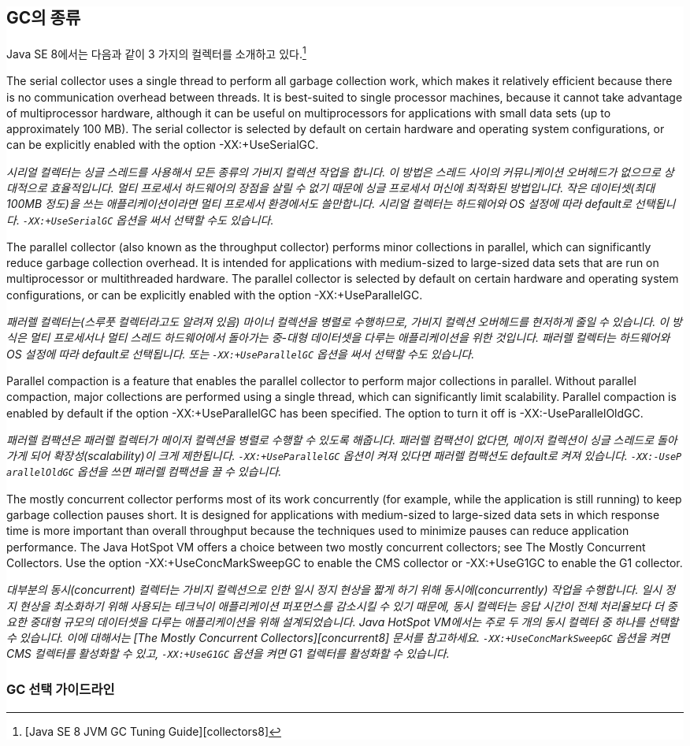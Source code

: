 ## GC의 종류

Java SE 8에서는 다음과 같이 3 가지의 컬렉터를 소개하고 있다.[^collectors8]

>
The serial collector uses a single thread to perform all garbage collection work, which makes it relatively efficient because there is no communication overhead between threads. It is best-suited to single processor machines, because it cannot take advantage of multiprocessor hardware, although it can be useful on multiprocessors for applications with small data sets (up to approximately 100 MB). The serial collector is selected by default on certain hardware and operating system configurations, or can be explicitly enabled with the option -XX:+UseSerialGC.

_시리얼 컬렉터는 싱글 스레드를 사용해서 모든 종류의 가비지 컬렉션 작업을 합니다. 이 방법은 스레드 사이의 커뮤니케이션 오버헤드가 없으므로 상대적으로 효율적입니다. 멀티 프로세서 하드웨어의 장점을 살릴 수 없기 때문에 싱글 프로세서 머신에 최적화된 방법입니다. 작은 데이터셋(최대 100MB 정도)을 쓰는 애플리케이션이라면 멀티 프로세서 환경에서도 쓸만합니다. 시리얼 컬렉터는 하드웨어와 OS 설정에 따라 default로 선택됩니다. `-XX:+UseSerialGC` 옵션을 써서 선택할 수도 있습니다._

>
The parallel collector (also known as the throughput collector) performs minor collections in parallel, which can significantly reduce garbage collection overhead. It is intended for applications with medium-sized to large-sized data sets that are run on multiprocessor or multithreaded hardware. The parallel collector is selected by default on certain hardware and operating system configurations, or can be explicitly enabled with the option -XX:+UseParallelGC.

_패러렐 컬렉터는(스루풋 컬렉터라고도 알려져 있음) 마이너 컬렉션을 병렬로 수행하므로, 가비지 컬렉션 오버헤드를 현저하게 줄일 수 있습니다. 이 방식은 멀티 프로세서나 멀티 스레드 하드웨어에서 돌아가는 중-대형 데이터셋을 다루는 애플리케이션을 위한 것입니다. 패러렐 컬렉터는 하드웨어와 OS 설정에 따라 default로 선택됩니다. 또는 `-XX:+UseParallelGC` 옵션을 써서 선택할 수도 있습니다._

>
Parallel compaction is a feature that enables the parallel collector to perform major collections in parallel. Without parallel compaction, major collections are performed using a single thread, which can significantly limit scalability. Parallel compaction is enabled by default if the option -XX:+UseParallelGC has been specified. The option to turn it off is -XX:-UseParallelOldGC.

_패러렐 컴팩션은 패러렐 컬렉터가 메이저 컬렉션을 병렬로 수행할 수 있도록 해줍니다. 패러렐 컴팩션이 없다면, 메이저 컬렉션이 싱글 스레드로 돌아가게 되어 확장성(scalability)이 크게 제한됩니다. `-XX:+UseParallelGC` 옵션이 켜져 있다면 패러렐 컴팩션도 default로 켜져 있습니다. `-XX:-UseParallelOldGC` 옵션을 쓰면 패러렐 컴팩션을 끌 수 있습니다._

>
The mostly concurrent collector performs most of its work concurrently (for example, while the application is still running) to keep garbage collection pauses short. It is designed for applications with medium-sized to large-sized data sets in which response time is more important than overall throughput because the techniques used to minimize pauses can reduce application performance. The Java HotSpot VM offers a choice between two mostly concurrent collectors; see The Mostly Concurrent Collectors. Use the option -XX:+UseConcMarkSweepGC to enable the CMS collector or -XX:+UseG1GC to enable the G1 collector.

_대부분의 동시(concurrent) 컬렉터는 가비지 컬렉션으로 인한 일시 정지 현상을 짧게 하기 위해 동시에(concurrently) 작업을 수행합니다. 일시 정지 현상을 최소화하기 위해 사용되는 테크닉이 애플리케이션 퍼포먼스를 감소시킬 수 있기 때문에, 동시 컬렉터는 응답 시간이 전체 처리율보다 더 중요한 중대형 규모의 데이터셋을 다루는 애플리케이션을 위해 설계되었습니다. Java HotSpot VM에서는 주로 두 개의 동시 컬렉터 중 하나를 선택할 수 있습니다. 이에 대해서는 [The Mostly Concurrent Collectors][concurrent8] 문서를 참고하세요. `-XX:+UseConcMarkSweepGC` 옵션을 켜면 CMS 컬렉터를 활성화할 수 있고, `-XX:+UseG1GC` 옵션을 켜면 G1 컬렉터를 활성화할 수 있습니다._


### GC 선택 가이드라인


[^tuning-guide8]: [Java SE 8 JVM GC Tuning Guide][tuning-guide8]
[^tuning-guide9]: [Java SE 9 JVM GC Tuning Guide][tuning-guide9]
[^tuning-guide10]: [Java SE 10 JVM GC Tuning Guide][tuning-guide10]
[^tuning-guide11]: [Java SE 11 JVM GC Tuning Guide][tuning-guide11]
[^tuning-guide12]: [Java SE 11 JVM GC Tuning Guide][tuning-guide12]
[^technotes8]: [Java Platform, Standard Edition Tools Reference][technotes8]
[^book2-Heap]: 1, JVM 메모리 구조. 20쪽.
[^book2-concurrent-mark-sweep]: 2, Garbage Collection. 41쪽.
[^book2-g1gc]: 2, Garbage Collection. 49쪽.
[^collectors8]: [Java SE 8 JVM GC Tuning Guide][collectors8]
[^concurrent8]: [Java SE 8 JVM GC Tuning Guide][concurrent8]
[tuning-guide8]: https://docs.oracle.com/javase/8/docs/technotes/guides/vm/gctuning/generations.html
[tuning-guide9]: https://docs.oracle.com/javase/9/gctuning/garbage-collector-implementation.htm
[tuning-guide10]: https://docs.oracle.com/javase/10/gctuning/garbage-collector-implementation.htm
[tuning-guide11]: https://docs.oracle.com/javase/11/gctuning/garbage-collector-implementation.htm
[tuning-guide12]: https://docs.oracle.com/en/java/javase/12/gctuning/garbage-collector-implementation.html
[technotes8]: https://docs.oracle.com/javase/8/docs/technotes/tools/windows/java.html
[collectors8]: https://docs.oracle.com/javase/8/docs/technotes/guides/vm/gctuning/collectors.html
[concurrent8]: https://docs.oracle.com/javase/8/docs/technotes/guides/vm/gctuning/concurrent.html#mostly_concurrent 
